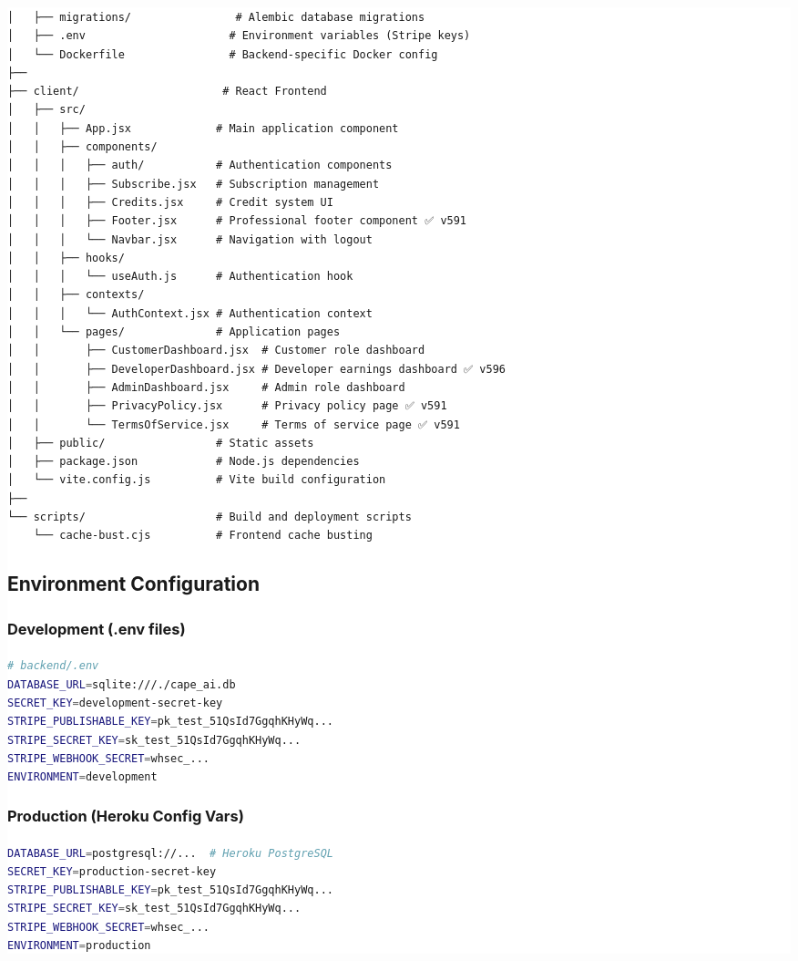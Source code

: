 ```
│   ├── migrations/                # Alembic database migrations
│   ├── .env                      # Environment variables (Stripe keys)
│   └── Dockerfile                # Backend-specific Docker config
├── 
├── client/                      # React Frontend
│   ├── src/
│   │   ├── App.jsx             # Main application component
│   │   ├── components/
│   │   │   ├── auth/           # Authentication components
│   │   │   ├── Subscribe.jsx   # Subscription management
│   │   │   ├── Credits.jsx     # Credit system UI
│   │   │   ├── Footer.jsx      # Professional footer component ✅ v591
│   │   │   └── Navbar.jsx      # Navigation with logout
│   │   ├── hooks/
│   │   │   └── useAuth.js      # Authentication hook
│   │   ├── contexts/
│   │   │   └── AuthContext.jsx # Authentication context
│   │   └── pages/              # Application pages
│   │       ├── CustomerDashboard.jsx  # Customer role dashboard
│   │       ├── DeveloperDashboard.jsx # Developer earnings dashboard ✅ v596
│   │       ├── AdminDashboard.jsx     # Admin role dashboard
│   │       ├── PrivacyPolicy.jsx      # Privacy policy page ✅ v591
│   │       └── TermsOfService.jsx     # Terms of service page ✅ v591
│   ├── public/                 # Static assets
│   ├── package.json            # Node.js dependencies
│   └── vite.config.js          # Vite build configuration
├── 
└── scripts/                    # Build and deployment scripts
    └── cache-bust.cjs          # Frontend cache busting
```

## Environment Configuration

### Development (.env files)
```bash
# backend/.env
DATABASE_URL=sqlite:///./cape_ai.db
SECRET_KEY=development-secret-key
STRIPE_PUBLISHABLE_KEY=pk_test_51QsId7GgqhKHyWq...
STRIPE_SECRET_KEY=sk_test_51QsId7GgqhKHyWq...
STRIPE_WEBHOOK_SECRET=whsec_...
ENVIRONMENT=development
```

### Production (Heroku Config Vars)
```bash
DATABASE_URL=postgresql://...  # Heroku PostgreSQL
SECRET_KEY=production-secret-key
STRIPE_PUBLISHABLE_KEY=pk_test_51QsId7GgqhKHyWq...
STRIPE_SECRET_KEY=sk_test_51QsId7GgqhKHyWq...
STRIPE_WEBHOOK_SECRET=whsec_...
ENVIRONMENT=production
```
